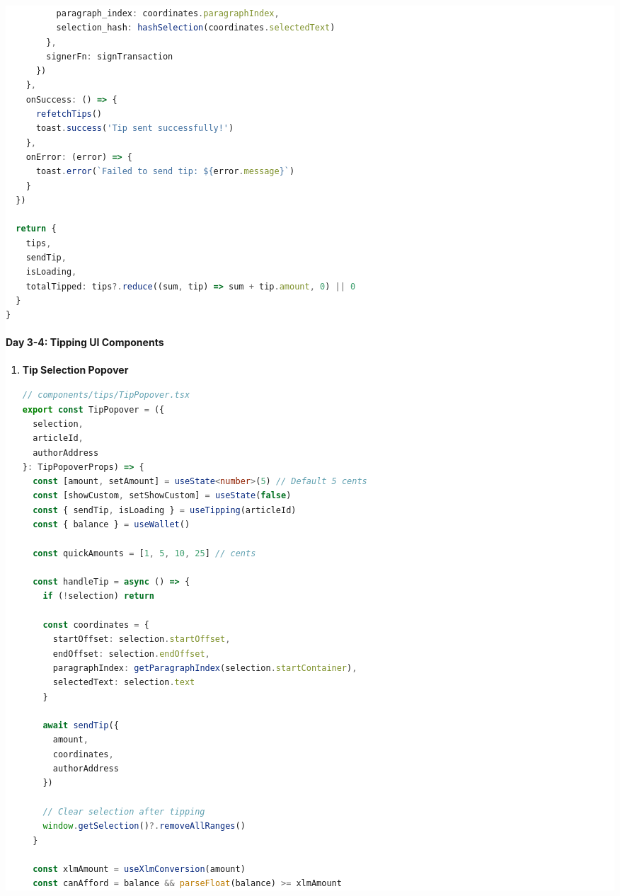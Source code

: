    ```typescript
             paragraph_index: coordinates.paragraphIndex,
             selection_hash: hashSelection(coordinates.selectedText)
           },
           signerFn: signTransaction
         })
       },
       onSuccess: () => {
         refetchTips()
         toast.success('Tip sent successfully!')
       },
       onError: (error) => {
         toast.error(`Failed to send tip: ${error.message}`)
       }
     })
     
     return {
       tips,
       sendTip,
       isLoading,
       totalTipped: tips?.reduce((sum, tip) => sum + tip.amount, 0) || 0
     }
   }
   ```

#### Day 3-4: Tipping UI Components

1. **Tip Selection Popover**

   ```typescript
   // components/tips/TipPopover.tsx
   export const TipPopover = ({ 
     selection, 
     articleId, 
     authorAddress 
   }: TipPopoverProps) => {
     const [amount, setAmount] = useState<number>(5) // Default 5 cents
     const [showCustom, setShowCustom] = useState(false)
     const { sendTip, isLoading } = useTipping(articleId)
     const { balance } = useWallet()
     
     const quickAmounts = [1, 5, 10, 25] // cents
     
     const handleTip = async () => {
       if (!selection) return
       
       const coordinates = {
         startOffset: selection.startOffset,
         endOffset: selection.endOffset,
         paragraphIndex: getParagraphIndex(selection.startContainer),
         selectedText: selection.text
       }
       
       await sendTip({
         amount,
         coordinates,
         authorAddress
       })
       
       // Clear selection after tipping
       window.getSelection()?.removeAllRanges()
     }
     
     const xlmAmount = useXlmConversion(amount)
     const canAfford = balance && parseFloat(balance) >= xlmAmount
   ```